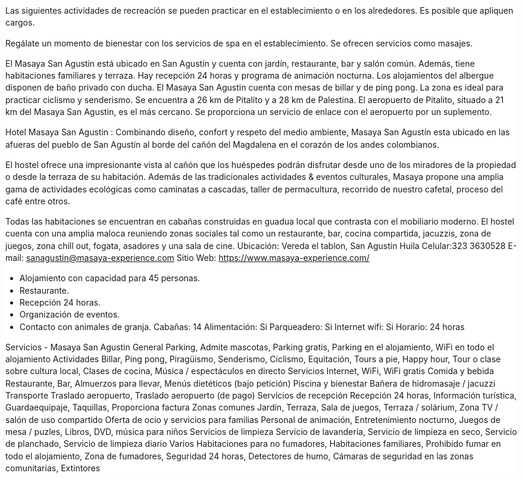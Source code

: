 Las siguientes actividades de recreación se pueden practicar en el establecimiento o en los alrededores. Es posible que apliquen cargos.

Regálate un momento de bienestar con los servicios de spa en el establecimiento. Se ofrecen servicios como masajes.

El Masaya San Agustin está ubicado en San Agustín y cuenta con jardín, restaurante, bar y salón común. Además, tiene habitaciones familiares y terraza. Hay recepción 24 horas y programa de animación nocturna.
Los alojamientos del albergue disponen de baño privado con ducha.
El Masaya San Agustin cuenta con mesas de billar y de ping pong. La zona es ideal para practicar ciclismo y senderismo.
Se encuentra a 26 km de Pitalito y a 28 km de Palestina. El aeropuerto de Pitalito, situado a 21 km del Masaya San Agustin, es el más cercano. Se proporciona un servicio de enlace con el aeropuerto por un suplemento.

Hotel Masaya San Agustin :
Combinando diseño, confort y respeto del medio ambiente, Masaya San Agustín esta ubicado en las afueras del pueblo de San Agustín al borde del cañón del Magdalena en el corazón de los andes colombianos.

El hostel ofrece una impresionante vista al cañón que los huéspedes podrán disfrutar desde uno de los miradores de la propiedad o desde la terraza de su habitación. Además de las tradicionales actividades & eventos culturales, Masaya propone una amplia gama de actividades ecológicas como caminatas a cascadas, taller de permacultura, recorrido de nuestro cafetal, proceso del café entre otros.

Todas las habitaciones se encuentran en cabañas construidas en guadua local que contrasta con el mobiliario moderno. El hostel cuenta con una amplia maloca reuniendo zonas sociales tal como un restaurante, bar, cocina compartida, jacuzzis, zona de juegos, zona chill out, fogata, asadores y una sala de cine.
Ubicación: Vereda el tablon, San Agustin Huila
Celular:323 3630528
E-mail: sanagustin@masaya-experience.com
Sitio Web: https://www.masaya-experience.com/
- Alojamiento con capacidad para 45 personas.
- Restaurante.
- Recepción 24 horas.
- Organización de eventos.
- Contacto con animales de granja.
Cabañas: 14
Alimentación: Si
Parqueadero: Si
Internet wifi: Si
Horario: 24 horas

Servicios - Masaya San Agustin
General	Parking, Admite mascotas, Parking gratis, Parking en el alojamiento, WiFi en todo el alojamiento
Actividades	Billar, Ping pong, Piragüismo, Senderismo, Ciclismo, Equitación, Tours a pie, Happy hour, Tour o clase sobre cultura local, Clases de cocina, Música / espectáculos en directo
Servicios	Internet, WiFi, WiFi gratis
Comida y bebida	Restaurante, Bar, Almuerzos para llevar, Menús dietéticos (bajo petición)
Piscina y bienestar	Bañera de hidromasaje / jacuzzi
Transporte	Traslado aeropuerto, Traslado aeropuerto (de pago)
Servicios de recepción	Recepción 24 horas, Información turística, Guardaequipaje, Taquillas, Proporciona factura
Zonas comunes	Jardín, Terraza, Sala de juegos, Terraza / solárium, Zona TV / salón de uso compartido
Oferta de ocio y servicios para familias	Personal de animación, Entretenimiento nocturno, Juegos de mesa / puzles, Libros, DVD, música para niños
Servicios de limpieza	Servicio de lavandería, Servicio de limpieza en seco, Servicio de planchado, Servicio de limpieza diario
Varios	Habitaciones para no fumadores, Habitaciones familiares, Prohibido fumar en todo el alojamiento, Zona de fumadores, Seguridad 24 horas, Detectores de humo, Cámaras de seguridad en las zonas comunitarias, Extintores
